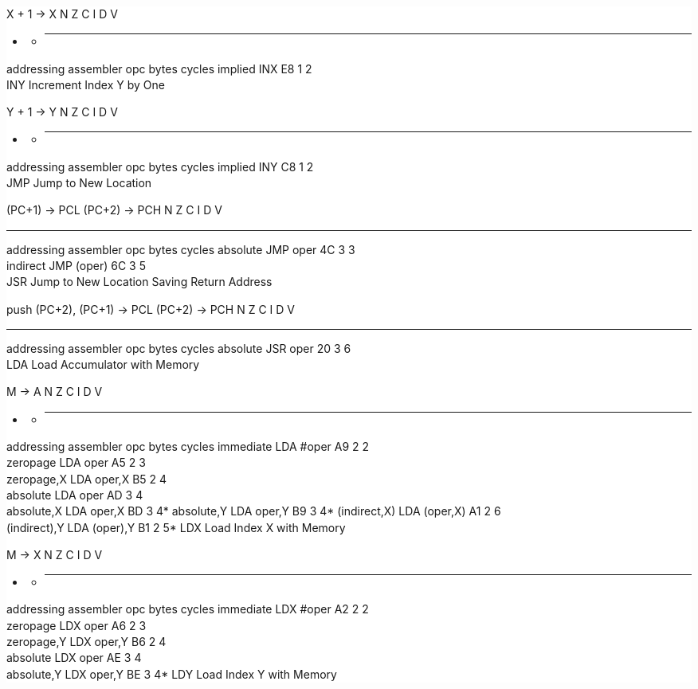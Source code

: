 X + 1 -> X
N	Z	C	I	D	V
+	+	-	-	-	-
addressing	assembler	opc	bytes	cycles
implied	INX	E8	1	2  
INY
Increment Index Y by One

Y + 1 -> Y
N	Z	C	I	D	V
+	+	-	-	-	-
addressing	assembler	opc	bytes	cycles
implied	INY	C8	1	2  
JMP
Jump to New Location

(PC+1) -> PCL
(PC+2) -> PCH
N	Z	C	I	D	V
-	-	-	-	-	-
addressing	assembler	opc	bytes	cycles
absolute	JMP oper	4C	3	3  
indirect	JMP (oper)	6C	3	5  
JSR
Jump to New Location Saving Return Address

push (PC+2),
(PC+1) -> PCL
(PC+2) -> PCH
N	Z	C	I	D	V
-	-	-	-	-	-
addressing	assembler	opc	bytes	cycles
absolute	JSR oper	20	3	6  
LDA
Load Accumulator with Memory

M -> A
N	Z	C	I	D	V
+	+	-	-	-	-
addressing	assembler	opc	bytes	cycles
immediate	LDA #oper	A9	2	2  
zeropage	LDA oper	A5	2	3  
zeropage,X	LDA oper,X	B5	2	4  
absolute	LDA oper	AD	3	4  
absolute,X	LDA oper,X	BD	3	4*
absolute,Y	LDA oper,Y	B9	3	4*
(indirect,X)	LDA (oper,X)	A1	2	6  
(indirect),Y	LDA (oper),Y	B1	2	5*
LDX
Load Index X with Memory

M -> X
N	Z	C	I	D	V
+	+	-	-	-	-
addressing	assembler	opc	bytes	cycles
immediate	LDX #oper	A2	2	2  
zeropage	LDX oper	A6	2	3  
zeropage,Y	LDX oper,Y	B6	2	4  
absolute	LDX oper	AE	3	4  
absolute,Y	LDX oper,Y	BE	3	4*
LDY
Load Index Y with Memory
